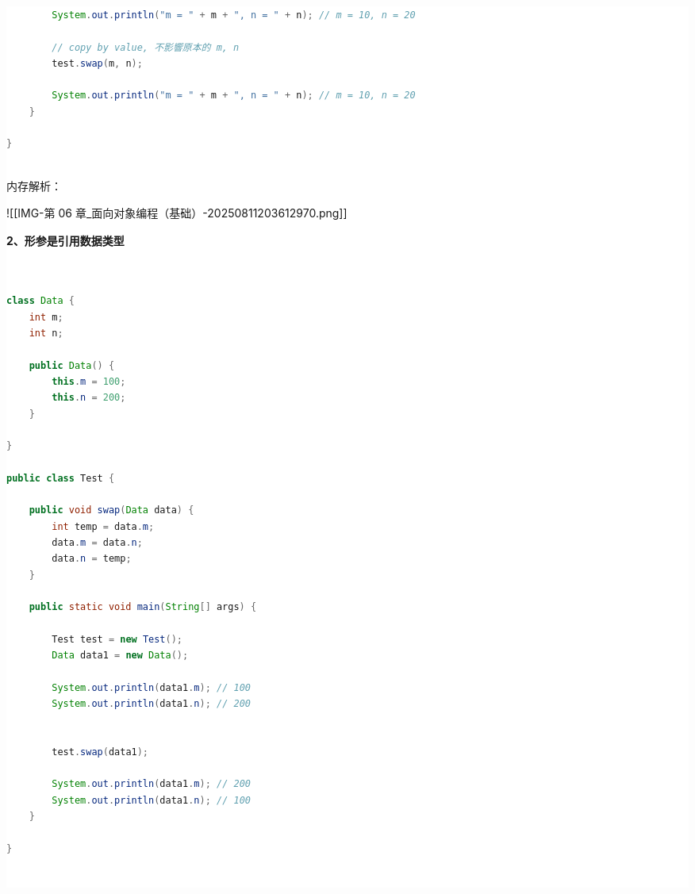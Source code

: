 ```java
        System.out.println("m = " + m + ", n = " + n); // m = 10, n = 20
        
        // copy by value, 不影響原本的 m, n
        test.swap(m, n);

        System.out.println("m = " + m + ", n = " + n); // m = 10, n = 20
    }

}



```

内存解析：

![[IMG-第 06 章_面向对象编程（基础）-20250811203612970.png]]

**2、形参是引用数据类型**

```java


class Data {
    int m;
    int n;

    public Data() {
        this.m = 100;
        this.n = 200;
    }

}

public class Test {

    public void swap(Data data) {
        int temp = data.m;
        data.m = data.n;
        data.n = temp;
    }

    public static void main(String[] args) {

        Test test = new Test();
        Data data1 = new Data();

        System.out.println(data1.m); // 100
        System.out.println(data1.n); // 200


        test.swap(data1);

        System.out.println(data1.m); // 200
        System.out.println(data1.n); // 100
    }

}




```
